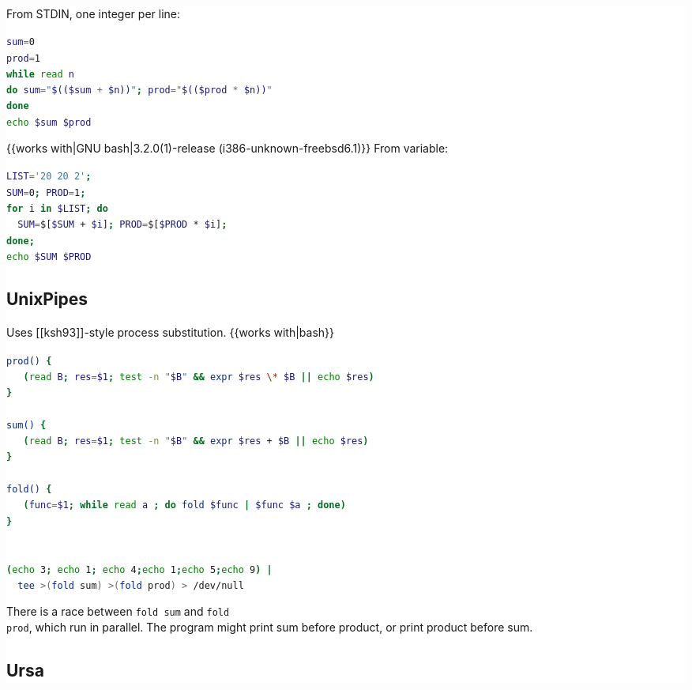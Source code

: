 
From STDIN, one integer per line:


```bash
sum=0
prod=1
while read n
do sum="$(($sum + $n))"; prod="$(($prod * $n))"
done
echo $sum $prod
```


{{works with|GNU bash|3.2.0(1)-release (i386-unknown-freebsd6.1)}}
From variable:


```bash
LIST='20 20 2';
SUM=0; PROD=1;
for i in $LIST; do
  SUM=$[$SUM + $i]; PROD=$[$PROD * $i];
done;
echo $SUM $PROD
```



## UnixPipes

Uses [[ksh93]]-style process substitution.
{{works with|bash}}

```bash
prod() {
   (read B; res=$1; test -n "$B" && expr $res \* $B || echo $res)
}

sum() {
   (read B; res=$1; test -n "$B" && expr $res + $B || echo $res)
}

fold() {
   (func=$1; while read a ; do fold $func | $func $a ; done)
}


(echo 3; echo 1; echo 4;echo 1;echo 5;echo 9) |
  tee >(fold sum) >(fold prod) > /dev/null
```


There is a race between <code>fold sum</code> and <code>fold prod</code>, which run in parallel. The program might print sum before product, or print product before sum.


## Ursa
